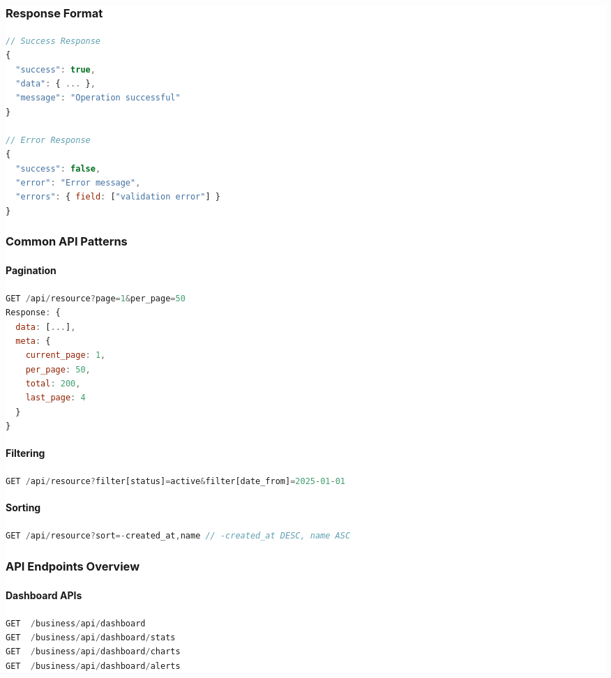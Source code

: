 ### Response Format

```javascript
// Success Response
{
  "success": true,
  "data": { ... },
  "message": "Operation successful"
}

// Error Response
{
  "success": false,
  "error": "Error message",
  "errors": { field: ["validation error"] }
}
```

### Common API Patterns

#### Pagination
```javascript
GET /api/resource?page=1&per_page=50
Response: {
  data: [...],
  meta: {
    current_page: 1,
    per_page: 50,
    total: 200,
    last_page: 4
  }
}
```

#### Filtering
```javascript
GET /api/resource?filter[status]=active&filter[date_from]=2025-01-01
```

#### Sorting
```javascript
GET /api/resource?sort=-created_at,name // -created_at DESC, name ASC
```

### API Endpoints Overview

#### Dashboard APIs
```javascript
GET  /business/api/dashboard
GET  /business/api/dashboard/stats
GET  /business/api/dashboard/charts
GET  /business/api/dashboard/alerts
```
